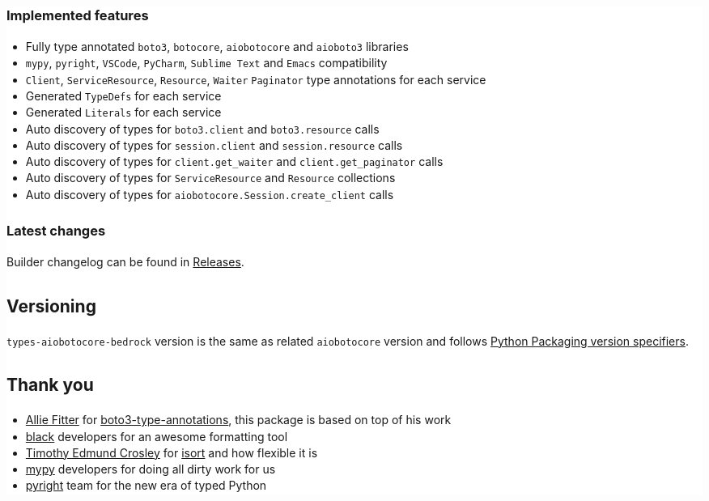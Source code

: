 <a id="implemented-features"></a>

### Implemented features

- Fully type annotated `boto3`, `botocore`, `aiobotocore` and `aioboto3`
  libraries
- `mypy`, `pyright`, `VSCode`, `PyCharm`, `Sublime Text` and `Emacs`
  compatibility
- `Client`, `ServiceResource`, `Resource`, `Waiter` `Paginator` type
  annotations for each service
- Generated `TypeDefs` for each service
- Generated `Literals` for each service
- Auto discovery of types for `boto3.client` and `boto3.resource` calls
- Auto discovery of types for `session.client` and `session.resource` calls
- Auto discovery of types for `client.get_waiter` and `client.get_paginator`
  calls
- Auto discovery of types for `ServiceResource` and `Resource` collections
- Auto discovery of types for `aiobotocore.Session.create_client` calls

<a id="latest-changes"></a>

### Latest changes

Builder changelog can be found in
[Releases](https://github.com/youtype/mypy_boto3_builder/releases).

<a id="versioning"></a>

## Versioning

`types-aiobotocore-bedrock` version is the same as related `aiobotocore`
version and follows
[Python Packaging version specifiers](https://packaging.python.org/en/latest/specifications/version-specifiers/).

<a id="thank-you"></a>

## Thank you

- [Allie Fitter](https://github.com/alliefitter) for
  [boto3-type-annotations](https://pypi.org/project/boto3-type-annotations/),
  this package is based on top of his work
- [black](https://github.com/psf/black) developers for an awesome formatting
  tool
- [Timothy Edmund Crosley](https://github.com/timothycrosley) for
  [isort](https://github.com/PyCQA/isort) and how flexible it is
- [mypy](https://github.com/python/mypy) developers for doing all dirty work
  for us
- [pyright](https://github.com/microsoft/pyright) team for the new era of typed
  Python

<a id="documentation"></a>
